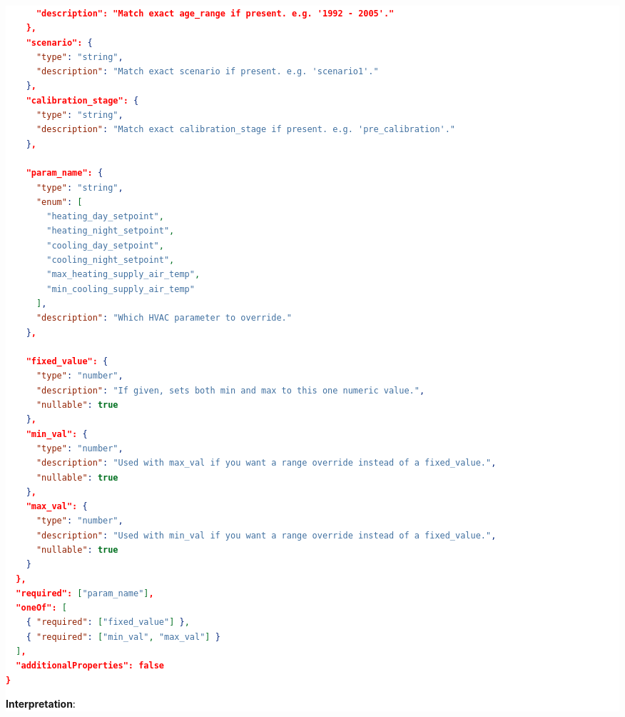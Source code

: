 ```json
      "description": "Match exact age_range if present. e.g. '1992 - 2005'."
    },
    "scenario": {
      "type": "string",
      "description": "Match exact scenario if present. e.g. 'scenario1'."
    },
    "calibration_stage": {
      "type": "string",
      "description": "Match exact calibration_stage if present. e.g. 'pre_calibration'."
    },

    "param_name": {
      "type": "string",
      "enum": [
        "heating_day_setpoint",
        "heating_night_setpoint",
        "cooling_day_setpoint",
        "cooling_night_setpoint",
        "max_heating_supply_air_temp",
        "min_cooling_supply_air_temp"
      ],
      "description": "Which HVAC parameter to override."
    },

    "fixed_value": {
      "type": "number",
      "description": "If given, sets both min and max to this one numeric value.",
      "nullable": true
    },
    "min_val": {
      "type": "number",
      "description": "Used with max_val if you want a range override instead of a fixed_value.",
      "nullable": true
    },
    "max_val": {
      "type": "number",
      "description": "Used with min_val if you want a range override instead of a fixed_value.",
      "nullable": true
    }
  },
  "required": ["param_name"],
  "oneOf": [
    { "required": ["fixed_value"] },
    { "required": ["min_val", "max_val"] }
  ],
  "additionalProperties": false
}
```

**Interpretation**:
